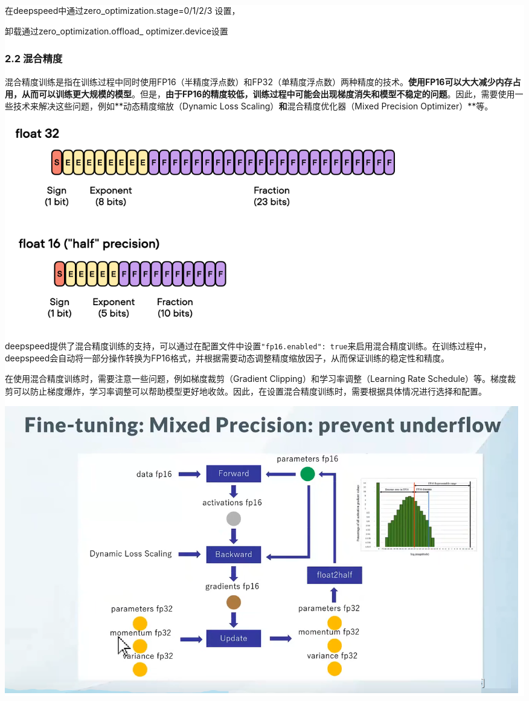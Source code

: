 在deepspeed中通过zero\_optimization.stage=0/1/2/3 设置，

卸载通过zero\_optimization.offload\_ optimizer.device设置

### **2.2 混合精度**

混合精度训练是指在训练过程中同时使用FP16（半精度浮点数）和FP32（单精度浮点数）两种精度的技术。**使用FP16可以大大减少内存占用，从而可以训练更大规模的模型**。但是，**由于FP16的精度较低，训练过程中可能会出现梯度消失和模型不稳定的问题**。因此，需要使用一些技术来解决这些问题，例如\*\*动态精度缩放（Dynamic Loss Scaling）**和**混合精度优化器（Mixed Precision Optimizer）\*\*等。

![](image/image_6GC207ZU3O.png)

deepspeed提供了混合精度训练的支持，可以通过在配置文件中设置`"fp16.enabled": true`来启用混合精度训练。在训练过程中，deepspeed会自动将一部分操作转换为FP16格式，并根据需要动态调整精度缩放因子，从而保证训练的稳定性和精度。

在使用混合精度训练时，需要注意一些问题，例如梯度裁剪（Gradient Clipping）和学习率调整（Learning Rate Schedule）等。梯度裁剪可以防止梯度爆炸，学习率调整可以帮助模型更好地收敛。因此，在设置混合精度训练时，需要根据具体情况进行选择和配置。

![](image/image_vfi8OaGD7t.png)
